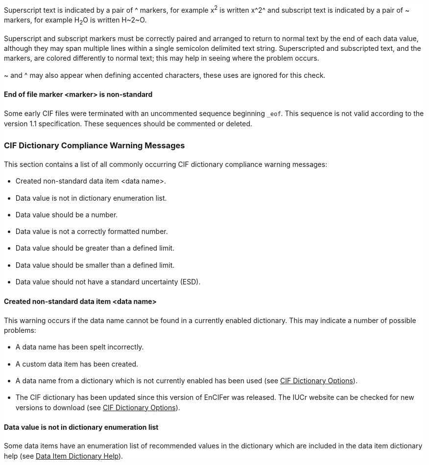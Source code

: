 Superscript text is indicated by a pair of ^ markers, for example
x<sup>2</sup> is written x^2^ and subscript text is indicated by a pair
of \~ markers, for example H<sub>2</sub>O is written H\~2\~O.

Superscript and subscript markers must be correctly paired and arranged
to return to normal text by the end of each data value, although they
may span multiple lines within a single semicolon delimited text string.
Superscripted and subscripted text, and the markers, are colored
differently to normal text; this may help in seeing where the problem
occurs.

\~ and ^ may also appear when defining accented characters, these uses
are ignored for this check.

#### End of file marker \<marker\> is non-standard

Some early CIF files were terminated with an uncommented sequence
beginning `_eof`. This sequence is not valid according to the version
1.1 specification. These sequences should be commented or deleted.

### CIF Dictionary Compliance Warning Messages

This section contains a list of all commonly occurring CIF dictionary
compliance warning messages:

- Created non-standard data item \<data name\>.

- Data value is not in dictionary enumeration list.

- Data value should be a number.

- Data value is not a correctly formatted number.

- Data value should be greater than a defined limit.

- Data value should be smaller than a defined limit.

- Data value should not have a standard uncertainty (ESD).

#### Created non-standard data item \<data name\>

This warning occurs if the data name cannot be found in a currently
enabled dictionary. This may indicate a number of possible problems:

- A data name has been spelt incorrectly.

- A custom data item has been created.

- A data name from a dictionary which is not currently enabled has
    been used (see [CIF Dictionary Options](encifer-07.md#cif-dictionary-options)).

- The CIF dictionary has been updated since this version of EnCIFer
    was released. The IUCr website can be checked for new versions to
    download (see [CIF Dictionary Options](encifer-07.md#cif-dictionary-options)).

#### Data value is not in dictionary enumeration list

Some data items have an enumeration list of recommended values in the
dictionary which are included in the data item dictionary help (see [Data Item Dictionary Help](encifer-06.md#data-item-dictionary-help)).
